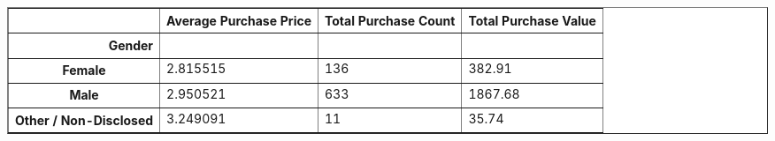 <div>
<style scoped>
    .dataframe tbody tr th:only-of-type {
        vertical-align: middle;
    }

    .dataframe tbody tr th {
        vertical-align: top;
    }

    .dataframe thead th {
        text-align: right;
    }
</style>
<table border="1" class="dataframe">
  <thead>
    <tr style="text-align: right;">
      <th></th>
      <th>Average Purchase Price</th>
      <th>Total Purchase Count</th>
      <th>Total Purchase Value</th>
    </tr>
    <tr>
      <th>Gender</th>
      <th></th>
      <th></th>
      <th></th>
    </tr>
  </thead>
  <tbody>
    <tr>
      <th>Female</th>
      <td>2.815515</td>
      <td>136</td>
      <td>382.91</td>
    </tr>
    <tr>
      <th>Male</th>
      <td>2.950521</td>
      <td>633</td>
      <td>1867.68</td>
    </tr>
    <tr>
      <th>Other / Non-Disclosed</th>
      <td>3.249091</td>
      <td>11</td>
      <td>35.74</td>
    </tr>
  </tbody>
</table>
</div>
